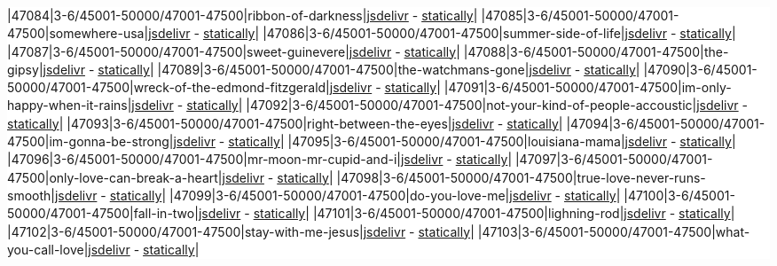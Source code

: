 |47084|3-6/45001-50000/47001-47500|ribbon-of-darkness|[jsdelivr](https://cdn.jsdelivr.net/gh/dbchord/webp-c-600x600_3-6/45001-50000/47001-47500/ribbon-of-darkness.webp) - [statically](https://cdn.statically.io/gh/dbchord/webp-c-600x600_3-6/img/45001-50000/47001-47500/ribbon-of-darkness.webp)|
|47085|3-6/45001-50000/47001-47500|somewhere-usa|[jsdelivr](https://cdn.jsdelivr.net/gh/dbchord/webp-c-600x600_3-6/45001-50000/47001-47500/somewhere-usa.webp) - [statically](https://cdn.statically.io/gh/dbchord/webp-c-600x600_3-6/img/45001-50000/47001-47500/somewhere-usa.webp)|
|47086|3-6/45001-50000/47001-47500|summer-side-of-life|[jsdelivr](https://cdn.jsdelivr.net/gh/dbchord/webp-c-600x600_3-6/45001-50000/47001-47500/summer-side-of-life.webp) - [statically](https://cdn.statically.io/gh/dbchord/webp-c-600x600_3-6/img/45001-50000/47001-47500/summer-side-of-life.webp)|
|47087|3-6/45001-50000/47001-47500|sweet-guinevere|[jsdelivr](https://cdn.jsdelivr.net/gh/dbchord/webp-c-600x600_3-6/45001-50000/47001-47500/sweet-guinevere.webp) - [statically](https://cdn.statically.io/gh/dbchord/webp-c-600x600_3-6/img/45001-50000/47001-47500/sweet-guinevere.webp)|
|47088|3-6/45001-50000/47001-47500|the-gipsy|[jsdelivr](https://cdn.jsdelivr.net/gh/dbchord/webp-c-600x600_3-6/45001-50000/47001-47500/the-gipsy.webp) - [statically](https://cdn.statically.io/gh/dbchord/webp-c-600x600_3-6/img/45001-50000/47001-47500/the-gipsy.webp)|
|47089|3-6/45001-50000/47001-47500|the-watchmans-gone|[jsdelivr](https://cdn.jsdelivr.net/gh/dbchord/webp-c-600x600_3-6/45001-50000/47001-47500/the-watchmans-gone.webp) - [statically](https://cdn.statically.io/gh/dbchord/webp-c-600x600_3-6/img/45001-50000/47001-47500/the-watchmans-gone.webp)|
|47090|3-6/45001-50000/47001-47500|wreck-of-the-edmond-fitzgerald|[jsdelivr](https://cdn.jsdelivr.net/gh/dbchord/webp-c-600x600_3-6/45001-50000/47001-47500/wreck-of-the-edmond-fitzgerald.webp) - [statically](https://cdn.statically.io/gh/dbchord/webp-c-600x600_3-6/img/45001-50000/47001-47500/wreck-of-the-edmond-fitzgerald.webp)|
|47091|3-6/45001-50000/47001-47500|im-only-happy-when-it-rains|[jsdelivr](https://cdn.jsdelivr.net/gh/dbchord/webp-c-600x600_3-6/45001-50000/47001-47500/im-only-happy-when-it-rains.webp) - [statically](https://cdn.statically.io/gh/dbchord/webp-c-600x600_3-6/img/45001-50000/47001-47500/im-only-happy-when-it-rains.webp)|
|47092|3-6/45001-50000/47001-47500|not-your-kind-of-people-accoustic|[jsdelivr](https://cdn.jsdelivr.net/gh/dbchord/webp-c-600x600_3-6/45001-50000/47001-47500/not-your-kind-of-people-accoustic.webp) - [statically](https://cdn.statically.io/gh/dbchord/webp-c-600x600_3-6/img/45001-50000/47001-47500/not-your-kind-of-people-accoustic.webp)|
|47093|3-6/45001-50000/47001-47500|right-between-the-eyes|[jsdelivr](https://cdn.jsdelivr.net/gh/dbchord/webp-c-600x600_3-6/45001-50000/47001-47500/right-between-the-eyes.webp) - [statically](https://cdn.statically.io/gh/dbchord/webp-c-600x600_3-6/img/45001-50000/47001-47500/right-between-the-eyes.webp)|
|47094|3-6/45001-50000/47001-47500|im-gonna-be-strong|[jsdelivr](https://cdn.jsdelivr.net/gh/dbchord/webp-c-600x600_3-6/45001-50000/47001-47500/im-gonna-be-strong.webp) - [statically](https://cdn.statically.io/gh/dbchord/webp-c-600x600_3-6/img/45001-50000/47001-47500/im-gonna-be-strong.webp)|
|47095|3-6/45001-50000/47001-47500|louisiana-mama|[jsdelivr](https://cdn.jsdelivr.net/gh/dbchord/webp-c-600x600_3-6/45001-50000/47001-47500/louisiana-mama.webp) - [statically](https://cdn.statically.io/gh/dbchord/webp-c-600x600_3-6/img/45001-50000/47001-47500/louisiana-mama.webp)|
|47096|3-6/45001-50000/47001-47500|mr-moon-mr-cupid-and-i|[jsdelivr](https://cdn.jsdelivr.net/gh/dbchord/webp-c-600x600_3-6/45001-50000/47001-47500/mr-moon-mr-cupid-and-i.webp) - [statically](https://cdn.statically.io/gh/dbchord/webp-c-600x600_3-6/img/45001-50000/47001-47500/mr-moon-mr-cupid-and-i.webp)|
|47097|3-6/45001-50000/47001-47500|only-love-can-break-a-heart|[jsdelivr](https://cdn.jsdelivr.net/gh/dbchord/webp-c-600x600_3-6/45001-50000/47001-47500/only-love-can-break-a-heart.webp) - [statically](https://cdn.statically.io/gh/dbchord/webp-c-600x600_3-6/img/45001-50000/47001-47500/only-love-can-break-a-heart.webp)|
|47098|3-6/45001-50000/47001-47500|true-love-never-runs-smooth|[jsdelivr](https://cdn.jsdelivr.net/gh/dbchord/webp-c-600x600_3-6/45001-50000/47001-47500/true-love-never-runs-smooth.webp) - [statically](https://cdn.statically.io/gh/dbchord/webp-c-600x600_3-6/img/45001-50000/47001-47500/true-love-never-runs-smooth.webp)|
|47099|3-6/45001-50000/47001-47500|do-you-love-me|[jsdelivr](https://cdn.jsdelivr.net/gh/dbchord/webp-c-600x600_3-6/45001-50000/47001-47500/do-you-love-me.webp) - [statically](https://cdn.statically.io/gh/dbchord/webp-c-600x600_3-6/img/45001-50000/47001-47500/do-you-love-me.webp)|
|47100|3-6/45001-50000/47001-47500|fall-in-two|[jsdelivr](https://cdn.jsdelivr.net/gh/dbchord/webp-c-600x600_3-6/45001-50000/47001-47500/fall-in-two.webp) - [statically](https://cdn.statically.io/gh/dbchord/webp-c-600x600_3-6/img/45001-50000/47001-47500/fall-in-two.webp)|
|47101|3-6/45001-50000/47001-47500|lighning-rod|[jsdelivr](https://cdn.jsdelivr.net/gh/dbchord/webp-c-600x600_3-6/45001-50000/47001-47500/lighning-rod.webp) - [statically](https://cdn.statically.io/gh/dbchord/webp-c-600x600_3-6/img/45001-50000/47001-47500/lighning-rod.webp)|
|47102|3-6/45001-50000/47001-47500|stay-with-me-jesus|[jsdelivr](https://cdn.jsdelivr.net/gh/dbchord/webp-c-600x600_3-6/45001-50000/47001-47500/stay-with-me-jesus.webp) - [statically](https://cdn.statically.io/gh/dbchord/webp-c-600x600_3-6/img/45001-50000/47001-47500/stay-with-me-jesus.webp)|
|47103|3-6/45001-50000/47001-47500|what-you-call-love|[jsdelivr](https://cdn.jsdelivr.net/gh/dbchord/webp-c-600x600_3-6/45001-50000/47001-47500/what-you-call-love.webp) - [statically](https://cdn.statically.io/gh/dbchord/webp-c-600x600_3-6/img/45001-50000/47001-47500/what-you-call-love.webp)|